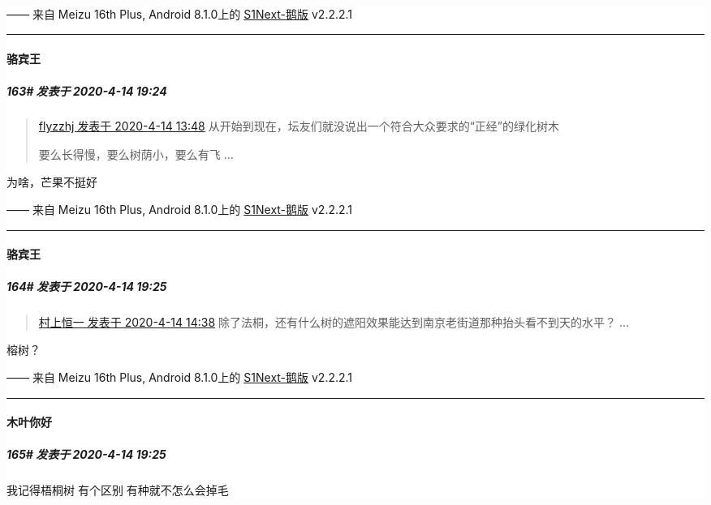 —— 来自 Meizu 16th Plus, Android 8.1.0上的 [S1Next-鹅版](https://github.com/ykrank/S1-Next/releases) v2.2.2.1







-----

####  骆宾王  
##### 163#       发表于 2020-4-14 19:24



<blockquote><a href="httphttps://bbs.saraba1st.com/2b/forum.php?mod=redirect&amp;goto=findpost&amp;pid=47075935&amp;ptid=1924039" target="_blank">flyzzhj 发表于 2020-4-14 13:48</a>
从开始到现在，坛友们就没说出一个符合大众要求的“正经”的绿化树木

要么长得慢，要么树荫小，要么有飞 ...</blockquote>
为啥，芒果不挺好

—— 来自 Meizu 16th Plus, Android 8.1.0上的 [S1Next-鹅版](https://github.com/ykrank/S1-Next/releases) v2.2.2.1







-----

####  骆宾王  
##### 164#       发表于 2020-4-14 19:25



<blockquote><a href="httphttps://bbs.saraba1st.com/2b/forum.php?mod=redirect&amp;goto=findpost&amp;pid=47076494&amp;ptid=1924039" target="_blank">村上恒一 发表于 2020-4-14 14:38</a>
除了法桐，还有什么树的遮阳效果能达到南京老街道那种抬头看不到天的水平？ ...</blockquote>
榕树？

—— 来自 Meizu 16th Plus, Android 8.1.0上的 [S1Next-鹅版](https://github.com/ykrank/S1-Next/releases) v2.2.2.1







-----

####  木叶你好  
##### 165#       发表于 2020-4-14 19:25




我记得梧桐树 有个区别 有种就不怎么会掉毛




